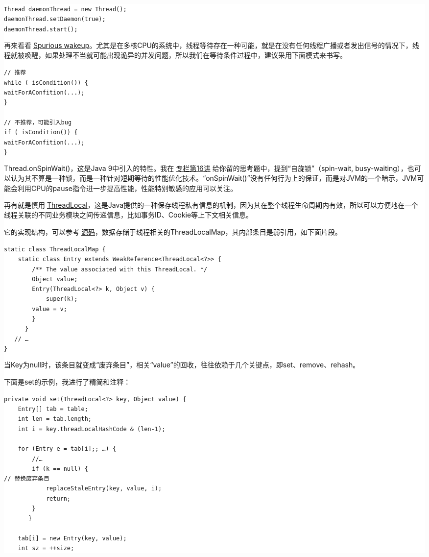 ```
Thread daemonThread = new Thread();
daemonThread.setDaemon(true);
daemonThread.start();

```

再来看看 [Spurious wakeup](https://en.wikipedia.org/wiki/Spurious_wakeup)。尤其是在多核CPU的系统中，线程等待存在一种可能，就是在没有任何线程广播或者发出信号的情况下，线程就被唤醒，如果处理不当就可能出现诡异的并发问题，所以我们在等待条件过程中，建议采用下面模式来书写。

```
// 推荐
while ( isCondition()) {
waitForAConfition(...);
}

// 不推荐，可能引入bug
if ( isCondition()) {
waitForAConfition(...);
}

```

Thread.onSpinWait()，这是Java 9中引入的特性。我在 [专栏第16讲](http://time.geekbang.org/column/article/9042) 给你留的思考题中，提到“自旋锁”（spin-wait, busy-waiting），也可以认为其不算是一种锁，而是一种针对短期等待的性能优化技术。“onSpinWait()”没有任何行为上的保证，而是对JVM的一个暗示，JVM可能会利用CPU的pause指令进一步提高性能，性能特别敏感的应用可以关注。

再有就是慎用 [ThreadLocal](https://docs.oracle.com/javase/9/docs/api/java/lang/ThreadLocal.html)，这是Java提供的一种保存线程私有信息的机制，因为其在整个线程生命周期内有效，所以可以方便地在一个线程关联的不同业务模块之间传递信息，比如事务ID、Cookie等上下文相关信息。

它的实现结构，可以参考 [源码](http://hg.openjdk.java.net/jdk/jdk/file/ee8524126794/src/java.base/share/classes/java/lang/ThreadLocal.java)，数据存储于线程相关的ThreadLocalMap，其内部条目是弱引用，如下面片段。

```
static class ThreadLocalMap {
	static class Entry extends WeakReference<ThreadLocal<?>> {
    	/** The value associated with this ThreadLocal. */
    	Object value;
    	Entry(ThreadLocal<?> k, Object v) {
        	super(k);
    	value = v;
    	}
      }
   // …
}

```

当Key为null时，该条目就变成“废弃条目”，相关“value”的回收，往往依赖于几个关键点，即set、remove、rehash。

下面是set的示例，我进行了精简和注释：

```
private void set(ThreadLocal<?> key, Object value) {
	Entry[] tab = table;
	int len = tab.length;
	int i = key.threadLocalHashCode & (len-1);

	for (Entry e = tab[i];; …) {
    	//…
    	if (k == null) {
// 替换废弃条目
        	replaceStaleEntry(key, value, i);
        	return;
    	}
       }

	tab[i] = new Entry(key, value);
	int sz = ++size;
```